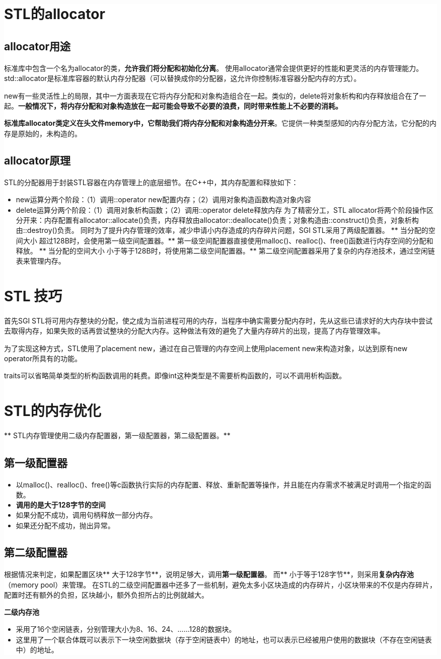 
# STL的allocator
## allocator用途
标准库中包含一个名为allocator的类，**允许我们将分配和初始化分离**。
使用allocator通常会提供更好的性能和更灵活的内存管理能力。std::allocator是标准库容器的默认内存分配器（可以替换成你的分配器，这允许你控制标准容器分配内存的方式）。

new有一些灵活性上的局限，其中一方面表现在它将内存分配和对象构造组合在一起。类似的，delete将对象析构和内存释放组合在了一起。**一般情况下，将内存分配和对象构造放在一起可能会导致不必要的浪费，同时带来性能上不必要的消耗。**

**标准库allocator类定义在头文件memory中，它帮助我们将内存分配和对象构造分开来**。它提供一种类型感知的内存分配方法，它分配的内存是原始的，未构造的。

## allocator原理
STL的分配器用于封装STL容器在内存管理上的底层细节。在C++中，其内存配置和释放如下：
- new运算分两个阶段：（1）调用::operator new配置内存；（2）调用对象构造函数构造对象内容
- delete运算分两个阶段：（1）调用对象析构函数；（2）调用::operator delete释放内存
为了精密分工，STL allocator将两个阶段操作区分开来：内存配置有allocator::allocate()负责，内存释放由allocator::deallocate()负责；对象构造由::construct()负责，对象析构由::destroy()负责。
同时为了提升内存管理的效率，减少申请小内存造成的内存碎片问题，SGI STL采用了两级配置器。
** 当分配的空间大小 超过128B时，会使用第一级空间配置器。**
第一级空间配置器直接使用malloc()、realloc()、free()函数进行内存空间的分配和释放。
** 当分配的空间大小 小于等于128B时，将使用第二级空间配置器。**
第二级空间配置器采用了复杂的内存池技术，通过空闲链表来管理内存。

# STL 技巧
首先SGI STL将可用内存整块的分配，使之成为当前进程可用的内存，当程序中确实需要分配内存时，先从这些已请求好的大内存块中尝试去取得内存，如果失败的话再尝试整块的分配大内存。这种做法有效的避免了大量内存碎片的出现，提高了内存管理效率。

为了实现这种方式，STL使用了placement new，通过在自己管理的内存空间上使用placement new来构造对象，以达到原有new operator所具有的功能。

traits可以省略简单类型的析构函数调用的耗费。即像int这种类型是不需要析构函数的，可以不调用析构函数。

# STL的内存优化
** STL内存管理使用二级内存配置器，第一级配置器，第二级配置器。**

## 第一级配置器
- 以malloc()、realloc()、free()等c函数执行实际的内存配置、释放、重新配置等操作，并且能在内存需求不被满足时调用一个指定的函数。
-  **调用的是大于128字节的空间**
- 如果分配不成功，调用句柄释放一部分内存。
- 如果还分配不成功，抛出异常。

## 第二级配置器
根据情况来判定，如果配置区块** 大于128字节**，说明足够大，调用**第一级配置器**。
而** 小于等于128字节**，则采用**复杂内存池**（memory pool）来管理。
在STL的二级空间配置器中还多了一些机制，避免太多小区块造成的内存碎片，小区块带来的不仅是内存碎片，配置时还有额外的负担，区块越小，额外负担所占的比例就越大。

**二级内存池**
- 采用了16个空闲链表，分别管理大小为8、16、24、……128的数据块。
- 这里用了一个联合体既可以表示下一块空闲数据块（存于空闲链表中）的地址，也可以表示已经被用户使用的数据块（不存在空闲链表中）的地址。
